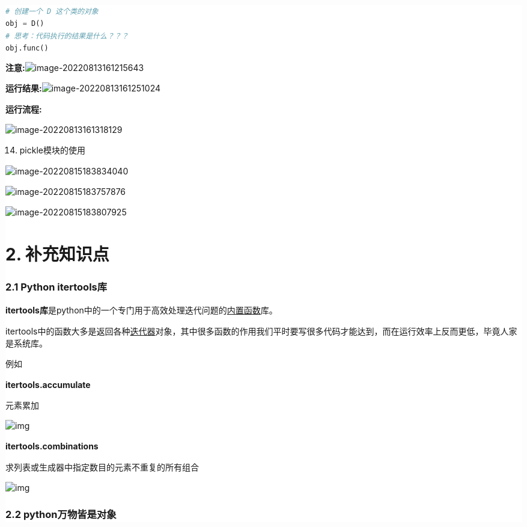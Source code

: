 ```python
# 创建一个 D 这个类的对象
obj = D()
# 思考：代码执行的结果是什么？？？
obj.func()
```

**注意:**![image-20220813161215643](E:\黑马培训\assets\image-20220813161215643.png)

**运行结果:**![image-20220813161251024](E:\黑马培训\assets\image-20220813161251024.png)

**运行流程:**

![image-20220813161318129](E:\黑马培训\assets\image-20220813161318129.png)



14. pickle模块的使用

![image-20220815183834040](E:\黑马培训\assets\image-20220815183834040.png)

![image-20220815183757876](E:\黑马培训\assets\image-20220815183757876.png)

![image-20220815183807925](E:\黑马培训\assets\image-20220815183807925.png)









# 2. 补充知识点

### 2.1 Python itertools库

**itertools库**是python中的一个专门用于高效处理迭代问题的[内置函数](https://so.csdn.net/so/search?q=内置函数&spm=1001.2101.3001.7020)库。

itertools中的函数大多是返回各种[迭代器](https://so.csdn.net/so/search?q=迭代器&spm=1001.2101.3001.7020)对象，其中很多函数的作用我们平时要写很多代码才能达到，而在运行效率上反而更低，毕竟人家是系统库。

例如

**itertools.accumulate**

元素累加

![img](https://img-blog.csdnimg.cn/20210818205629525.png?x-oss-process=image/watermark,type_ZmFuZ3poZW5naGVpdGk,shadow_10,text_aHR0cHM6Ly9ibG9nLmNzZG4ubmV0L2h4eGp4dw==,size_16,color_FFFFFF,t_70)

 

**itertools.combinations**

求列表或生成器中指定数目的元素不重复的所有组合

![img](https://img-blog.csdnimg.cn/20210818210437273.png)

### 2.2 python万物皆是对象
